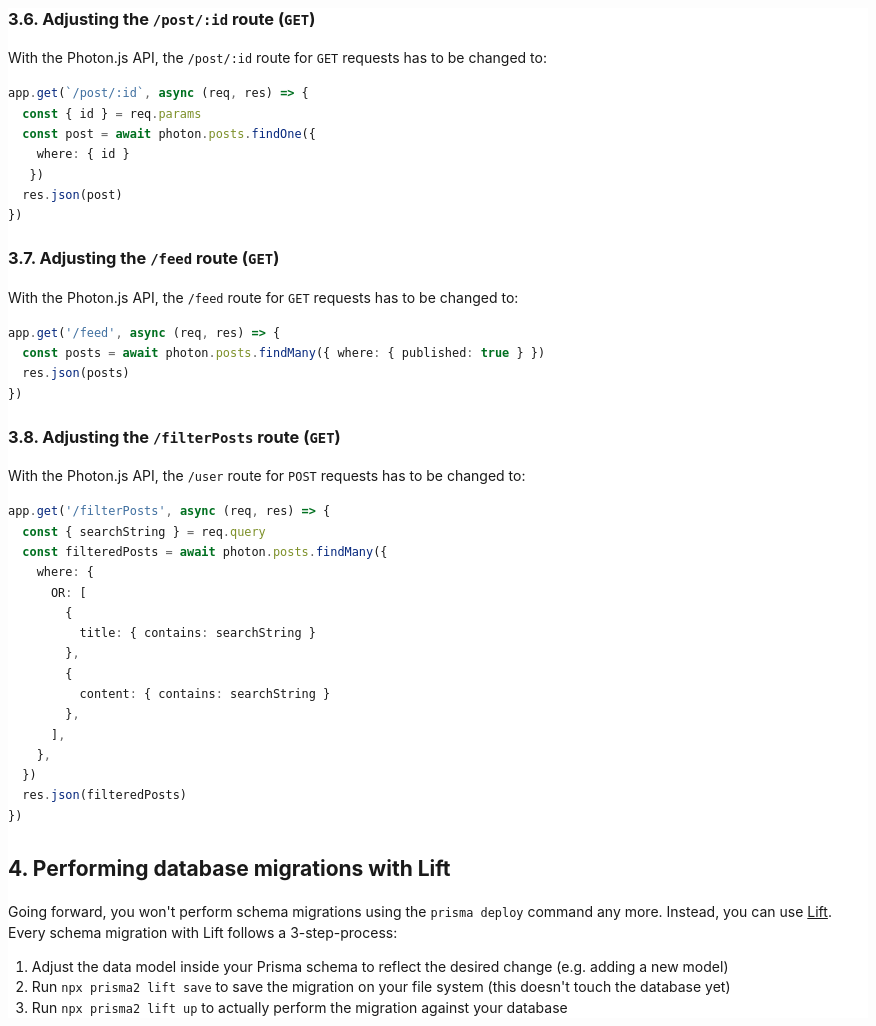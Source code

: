 ### 3.6. Adjusting the `/post/:id` route (`GET`)

With the Photon.js API, the `/post/:id` route for `GET` requests has to be changed to:

```ts
app.get(`/post/:id`, async (req, res) => {
  const { id } = req.params
  const post = await photon.posts.findOne({ 
    where: { id }
   })
  res.json(post)
})
```

### 3.7. Adjusting the `/feed` route (`GET`)

With the Photon.js API, the `/feed` route for `GET` requests has to be changed to:

```ts
app.get('/feed', async (req, res) => {
  const posts = await photon.posts.findMany({ where: { published: true } })
  res.json(posts)
})
```

### 3.8. Adjusting the `/filterPosts` route (`GET`)

With the Photon.js API, the `/user` route for `POST` requests has to be changed to:

```ts
app.get('/filterPosts', async (req, res) => {
  const { searchString } = req.query
  const filteredPosts = await photon.posts.findMany({
    where: {
      OR: [
        {
          title: { contains: searchString }
        },
        {
          content: { contains: searchString }
        },
      ],
    },
  })
  res.json(filteredPosts)
})
```

## 4. Performing database migrations with Lift

Going forward, you won't perform schema migrations using the `prisma deploy` command any more. Instead, you can use [Lift](). Every schema migration with Lift follows a 3-step-process:

1. Adjust the data model inside your Prisma schema to reflect the desired change (e.g. adding a new model)
1. Run `npx prisma2 lift save` to save the migration on your file system (this doesn't touch the database yet)
1. Run `npx prisma2 lift up` to actually perform the migration against your database
